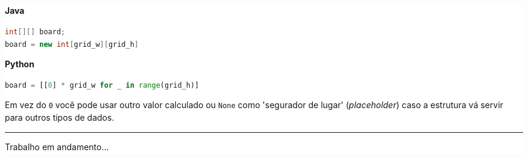 **Java**
```java
int[][] board;
board = new int[grid_w][grid_h]
```
**Python**
```python
board = [[0] * grid_w for _ in range(grid_h)]
```

Em vez do `0` você pode usar outro valor calculado ou `None` como 'segurador de lugar' (*placeholder*) caso a estrutura vá servir para outros tipos de dados.

---

Trabalho em andamento...
